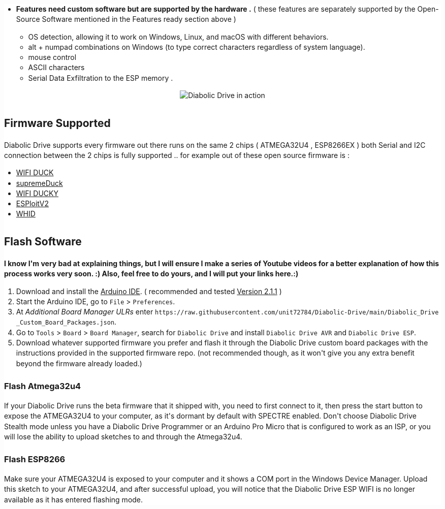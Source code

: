 - **Features need custom software but are supported by the hardware .** ( these features are separately supported by the Open-Source Software mentioned in the Features ready section above )

   + OS detection, allowing it to work on Windows, Linux, and macOS with different behaviors.
   + alt + numpad combinations on Windows (to type correct characters regardless of system language).
   + mouse control
   + ASCII characters
   + Serial Data Exfiltration to the ESP memory .
 <p align="center">
<img alt="Diabolic Drive in action" src="img/Diabolic-Drive-in-action.gif"  width="720">
</p>


## Firmware Supported
Diabolic Drive supports every firmware out there runs on the same 2 chips ( ATMEGA32U4 , ESP8266EX ) both Serial and I2C connection between the 2 chips is fully supported .. for example out of these open source firmware is : 

- [WIFI DUCK](https://github.com/SpacehuhnTech/WiFiDuck)
- [supremeDuck](https://github.com/michalmonday/supremeDuck)
- [WIFI DUCKY](https://github.com/spacehuhn/wifi_ducky)
- [ESPloitV2](https://github.com/exploitagency/ESPloitV2)
- [WHID](https://github.com/whid-injector/WHID/)

## Flash Software

<b> I know I'm very bad at explaining things, but I will ensure I make a series of Youtube videos for a better explanation of how this process works very soon. :)
Also, feel free to do yours, and I will put your links here.:) </b> 

1. Download and install the [Arduino IDE](https://www.arduino.cc/en/software). ( recommended and tested [Version 2.1.1](https://github.com/arduino/arduino-ide/releases/tag/2.1.1) )
2. Start the Arduino IDE, go to `File` > `Preferences`.
3. At *Additional Board Manager ULRs* enter `https://raw.githubusercontent.com/unit72784/Diabolic-Drive/main/Diabolic_Drive_Custom_Board_Packages.json`.
5. Go to `Tools` > `Board` > `Board Manager`, search for `Diabolic Drive` and install `Diabolic Drive AVR` and `Diabolic Drive ESP`.
6. Download whatever supported firmware you prefer and flash it through the Diabolic Drive custom board packages with the instructions provided in the supported firmware repo. (not recommended though, as it won't give you any extra benefit beyond the firmware already loaded.)

### Flash Atmega32u4
If your Diabolic Drive runs the beta firmware that it shipped with, you need to first connect to it, then press the start button to expose the ATMEGA32U4 to your computer, as it's dormant by default with SPECTRE enabled.
Don't choose Diabolic Drive Stealth mode unless you have a Diabolic Drive Programmer or an Arduino Pro Micro that is configured to work as an ISP, or you will lose the ability to upload sketches to and through the Atmega32u4.

### Flash ESP8266
Make sure your ATMEGA32U4 is exposed to your computer and it shows a COM port in the Windows Device Manager.
Upload this sketch to your ATMEGA32U4, and after successful upload, you will notice that the Diabolic Drive ESP WIFI is no longer available as it has entered flashing mode.
